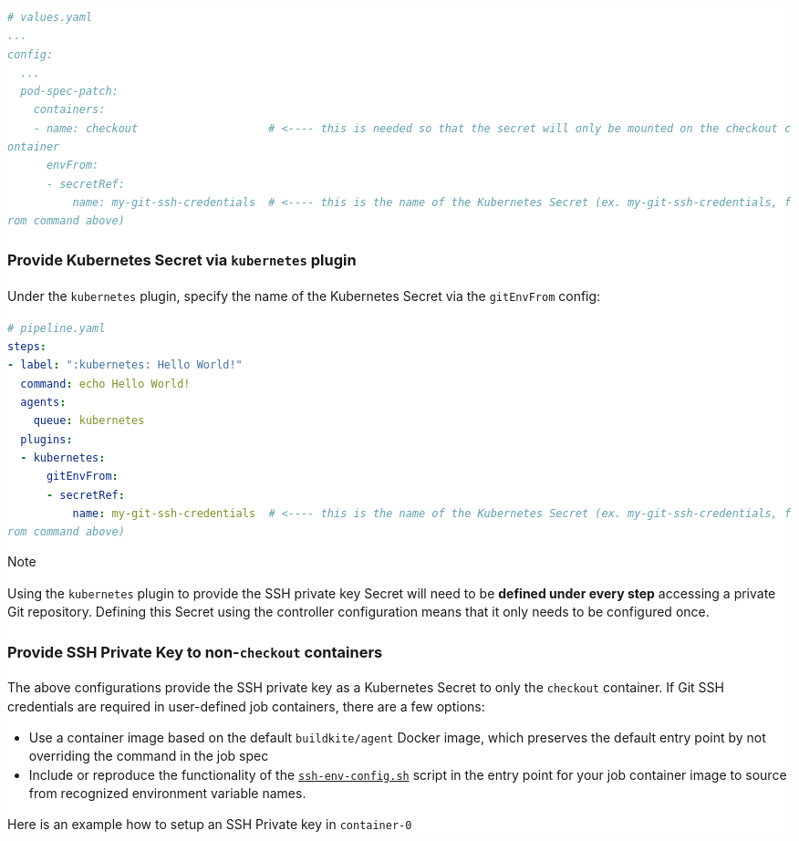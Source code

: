 ```yaml
# values.yaml
...
config:
  ...
  pod-spec-patch:
    containers:
    - name: checkout                    # <---- this is needed so that the secret will only be mounted on the checkout container
      envFrom:
      - secretRef:
          name: my-git-ssh-credentials  # <---- this is the name of the Kubernetes Secret (ex. my-git-ssh-credentials, from command above)
```

### Provide Kubernetes Secret via `kubernetes` plugin

Under the `kubernetes` plugin, specify the name of the Kubernetes Secret via the `gitEnvFrom` config:

```yaml
# pipeline.yaml
steps:
- label: ":kubernetes: Hello World!"
  command: echo Hello World!
  agents:
    queue: kubernetes
  plugins:
  - kubernetes:
      gitEnvFrom:
      - secretRef:
          name: my-git-ssh-credentials  # <---- this is the name of the Kubernetes Secret (ex. my-git-ssh-credentials, from command above)
```

> [!NOTE]
> Using the `kubernetes` plugin to provide the SSH private key Secret will need to be **defined under every step** accessing a private Git repository.
> Defining this Secret using the controller configuration means that it only needs to be configured once.


### Provide SSH Private Key to non-`checkout` containers

The above configurations provide the SSH private key as a Kubernetes Secret to only the `checkout` container. If Git SSH credentials are required in user-defined job
containers, there are a few options:
* Use a container image based on the default `buildkite/agent` Docker image, which preserves the default entry point by not overriding the command in the job spec
* Include or reproduce the functionality of the [`ssh-env-config.sh`](https://github.com/buildkite/docker-ssh-env-config/blob/-/ssh-env-config.sh) script in the entry point for your job container image to source from recognized environment variable names.

Here is an example how to setup an SSH Private key in `container-0`
